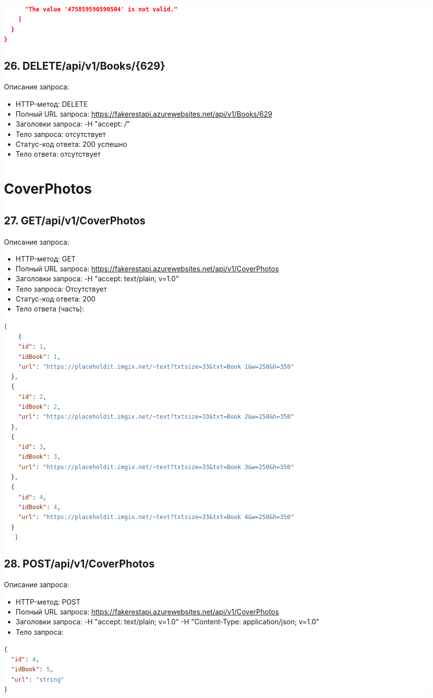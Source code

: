 ```json
      "The value '475859590590504' is not valid."
    ]
  }
}
```
## 26. DELETE​/api​/v1​/Books​/{629}
Описание запроса:
- HTTP-метод: DELETE
- Полный URL запроса: https://fakerestapi.azurewebsites.net/api/v1/Books/629
- Заголовки запроса:  -H  "accept: */*"
- Тело запроса: отсутствует
- Статус-код ответа: 200 успешно
- Тело ответа: отсутствует

# CoverPhotos

## 27. GET/api/v1/CoverPhotos
Описание запроса:
- HTTP-метод: GET
- Полный URL запроса: https://fakerestapi.azurewebsites.net/api/v1/CoverPhotos
- Заголовки запроса: -H  "accept: text/plain; v=1.0"
- Тело запроса: Отсутствует
- Статус-код ответа: 200
- Тело ответа (часть): 
```json
[
    {
    "id": 1,
    "idBook": 1,
    "url": "https://placeholdit.imgix.net/~text?txtsize=33&txt=Book 1&w=250&h=350"
  },
  {
    "id": 2,
    "idBook": 2,
    "url": "https://placeholdit.imgix.net/~text?txtsize=33&txt=Book 2&w=250&h=350"
  },
  {
    "id": 3,
    "idBook": 3,
    "url": "https://placeholdit.imgix.net/~text?txtsize=33&txt=Book 3&w=250&h=350"
  },
  {
    "id": 4,
    "idBook": 4,
    "url": "https://placeholdit.imgix.net/~text?txtsize=33&txt=Book 4&w=250&h=350"
  }
   ]
```
## 28. POST​/api/v1/CoverPhotos
Описание запроса:
- HTTP-метод: POST
- Полный URL запроса: https://fakerestapi.azurewebsites.net/api/v1/CoverPhotos
- Заголовки запроса: -H  "accept: text/plain; v=1.0" -H  "Content-Type: application/json; v=1.0"
- Тело запроса:
```json
{
  "id": 4,
  "idBook": 5,
  "url": "string"
}
```